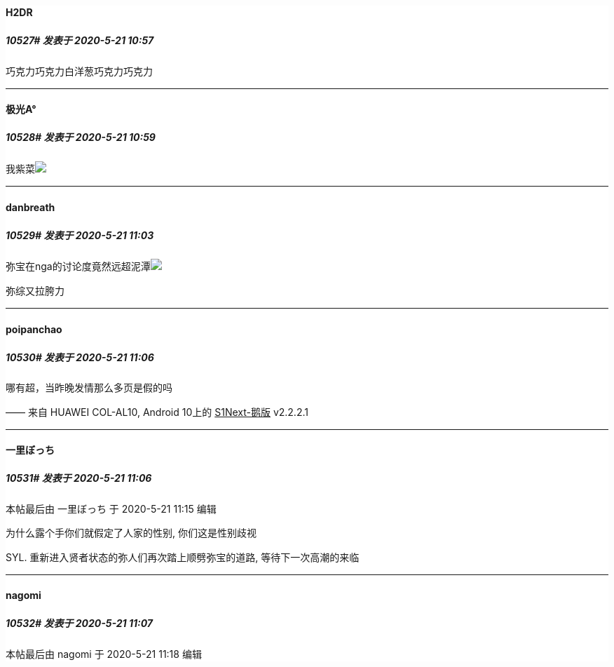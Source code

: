 ####  H2DR  
##### 10527#       发表于 2020-5-21 10:57


巧克力巧克力白洋葱巧克力巧克力


-----

####  极光A°  
##### 10528#       发表于 2020-5-21 10:59


我紫菜<img src="https://static.saraba1st.com/image/smiley/face2017/143.png" referrerpolicy="no-referrer">


-----

####  danbreath  
##### 10529#       发表于 2020-5-21 11:03


弥宝在nga的讨论度竟然远超泥潭<img src="https://static.saraba1st.com/image/smiley/face2017/037.png" referrerpolicy="no-referrer">

弥综又拉胯力


-----

####  poipanchao  
##### 10530#       发表于 2020-5-21 11:06


哪有超，当昨晚发情那么多页是假的吗

—— 来自 HUAWEI COL-AL10, Android 10上的 [S1Next-鹅版](https://github.com/ykrank/S1-Next/releases) v2.2.2.1


-----

####  一里ぼっち  
##### 10531#       发表于 2020-5-21 11:06


 本帖最后由 一里ぼっち 于 2020-5-21 11:15 编辑 

为什么露个手你们就假定了人家的性别, 你们这是性别歧视

SYL. 重新进入贤者状态的弥人们再次踏上顺劈弥宝的道路, 等待下一次高潮的来临


-----

####  nagomi  
##### 10532#       发表于 2020-5-21 11:07


 本帖最后由 nagomi 于 2020-5-21 11:18 编辑 
